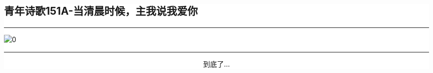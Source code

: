 
## 青年诗歌151A-当清晨时候，主我说我爱你

<div id="aplayer0"></div>

---

<img alt="0" width="100%" data-original="https://cdn.jsdelivr.net/gh/k34869/shi/data/q0152/0" />

---

<p style="text-align: center">到底了...</p>

<script src="/js/dist-view.js"></script>

<script>
MAIN.id = 'q0152';
        
const ap0 = new APlayer({
    container: document.getElementById('aplayer0'),
    volume: 1,
    loop: 'none',
    preload: 'none',
    audio: [{
        name: '青年诗歌151A.mp3',
        artist: '青年诗歌',
        url: 'https://res.wx.qq.com/voice/getvoice?mediaid=MzI0NTk3MDM5M18yMjQ3NDg1ODYz',
        cover: '/favicon'
    }]
});
</script>
